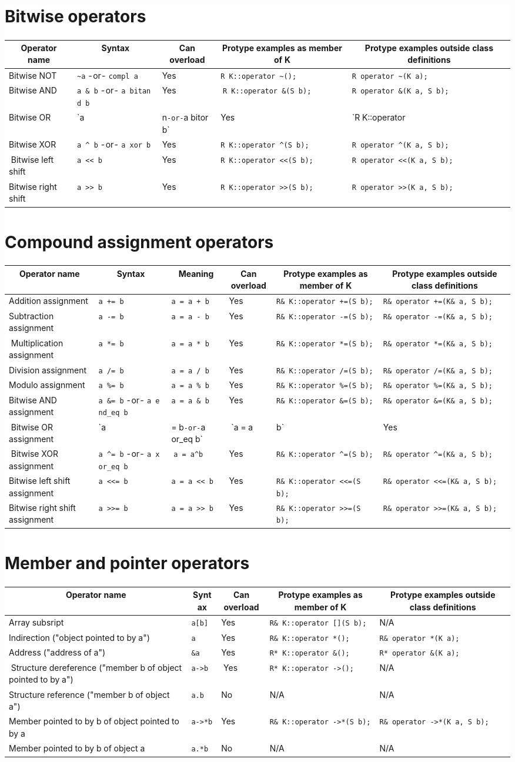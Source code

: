 # Bitwise operators

| Operator name       | Syntax                    | Can overload | Protype examples as member of K | Protype examples outside class definitions |
| ------------------- | ------------------------- | ------------ | ------------------------------- | ------------------------------------------ |
| Bitwise NOT         | `~a` -or- `compl a`       | Yes          | `R K::operator ~();`            | `R operator ~(K a);`                       |
| Bitwise AND         | `a & b` -or- `a bitand b` | Yes          | `R K::operator &(S b);`         | `R operator &(K a, S b);`                  |
| Bitwise OR          | `a | n` -or- `a bitor b`  | Yes          | `R K::operator |(S b);`         | `R operator |(K a, S b);`                  |
| Bitwise XOR         | `a ^ b` -or- `a xor b`    | Yes          | `R K::operator ^(S b);`         | `R operator ^(K a, S b);`                  |
| Bitwise left shift  | `a << b`                  | Yes          | `R K::operator <<(S b);`        | `R operator <<(K a, S b);`                 |
| Bitwise right shift | `a >> b`                  | Yes          | `R K::operator >>(S b);`        | `R operator >>(K a, S b);`                 |

# Compound assignment operators

| Operator name                  | Syntax                     | Meaning      | Can overload | Protype examples as member of K | Protype examples outside class definitions |
| ------------------------------ | -------------------------- | ------------ | ------------ | ------------------------------- | ------------------------------------------ |
| Addition assignment            | `a += b`                   | `a = a + b`  | Yes          | `R& K::operator +=(S b);`       | `R& operator +=(K& a, S b);`               |
| Subtraction assignment         | `a -= b`                   | `a = a - b`  | Yes          | `R& K::operator -=(S b);`       | `R& operator -=(K& a, S b);`               |
| Multiplication assignment      | `a *= b`                   | `a = a * b`  | Yes          | `R& K::operator *=(S b);`       | `R& operator *=(K& a, S b);`               |
| Division assignment            | `a /= b`                   | `a = a / b`  | Yes          | `R& K::operator /=(S b);`       | `R& operator /=(K& a, S b);`               |
| Modulo assignment              | `a %= b`                   | `a = a % b`  | Yes          | `R& K::operator %=(S b);`       | `R& operator %=(K& a, S b);`               |
| Bitwise AND assignment         | `a &= b` -or- `a end_eq b` | `a = a & b`  | Yes          | `R& K::operator &=(S b);`       | `R& operator &=(K& a, S b);`               |
| Bitwise OR assignment          | `a |= b` -or- `a or_eq b`  | `a = a | b`  | Yes          | `R& K::operator |=(S b);`       | `R& operator |=(K& a, S b);`               |
| Bitwise XOR assignment         | `a ^= b` -or- `a xor_eq b` | `a = a^b`    | Yes          | `R& K::operator ^=(S b);`       | `R& operator ^=(K& a, S b);`               |
| Bitwise left shift assignment  | `a <<= b`                  | `a = a << b` | Yes          | `R& K::operator <<=(S b);`      | `R& operator <<=(K& a, S b);`              |
| Bitwise right shift assignment | `a >>= b`                  | `a = a >> b` | Yes          | `R& K::operator >>=(S b);`      | `R& operator >>=(K& a, S b);`              |

# Member and pointer operators

| Operator name                                                | Syntax  | Can overload | Protype examples as member of K | Protype examples outside class definitions |
| ------------------------------------------------------------ | ------- | ------------ | ------------------------------- | ------------------------------------------ |
| Array subsript                                               | `a[b]`  | Yes          | `R& K::operator [](S b);`       | N/A                                        |
| Indirection ("object pointed to by a")                       | `a`     | Yes          | `R& K::operator *();`           | `R& operator *(K a);`                      |
| Address ("address of a")                                     | `&a`    | Yes          | `R* K::operator &();`           | `R* operator &(K a);`                      |
| Structure dereference ("member b of object pointed to by a") | `a->b`  | Yes          | `R* K::operator ->();`          | N/A                                        |
| Structure reference ("member b of object a")                 | `a.b`   | No           | N/A                             | N/A                                        |
| Member pointed to by b of object pointed to by a             | `a->*b` | Yes          | `R& K::operator ->*(S b);`      | `R& operator ->*(K a, S b);`               |
| Member pointed to by b of object a                           | `a.*b`  | No           | N/A                             | N/A                                        |
